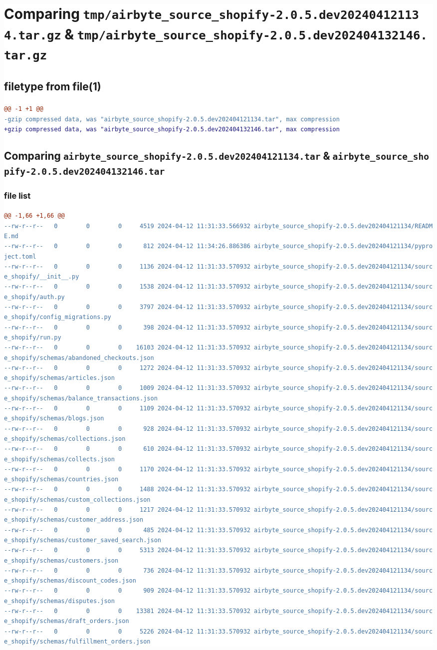 # Comparing `tmp/airbyte_source_shopify-2.0.5.dev202404121134.tar.gz` & `tmp/airbyte_source_shopify-2.0.5.dev202404132146.tar.gz`

## filetype from file(1)

```diff
@@ -1 +1 @@
-gzip compressed data, was "airbyte_source_shopify-2.0.5.dev202404121134.tar", max compression
+gzip compressed data, was "airbyte_source_shopify-2.0.5.dev202404132146.tar", max compression
```

## Comparing `airbyte_source_shopify-2.0.5.dev202404121134.tar` & `airbyte_source_shopify-2.0.5.dev202404132146.tar`

### file list

```diff
@@ -1,66 +1,66 @@
--rw-r--r--   0        0        0     4519 2024-04-12 11:31:33.566932 airbyte_source_shopify-2.0.5.dev202404121134/README.md
--rw-r--r--   0        0        0      812 2024-04-12 11:34:26.886386 airbyte_source_shopify-2.0.5.dev202404121134/pyproject.toml
--rw-r--r--   0        0        0     1136 2024-04-12 11:31:33.570932 airbyte_source_shopify-2.0.5.dev202404121134/source_shopify/__init__.py
--rw-r--r--   0        0        0     1538 2024-04-12 11:31:33.570932 airbyte_source_shopify-2.0.5.dev202404121134/source_shopify/auth.py
--rw-r--r--   0        0        0     3797 2024-04-12 11:31:33.570932 airbyte_source_shopify-2.0.5.dev202404121134/source_shopify/config_migrations.py
--rw-r--r--   0        0        0      398 2024-04-12 11:31:33.570932 airbyte_source_shopify-2.0.5.dev202404121134/source_shopify/run.py
--rw-r--r--   0        0        0    16103 2024-04-12 11:31:33.570932 airbyte_source_shopify-2.0.5.dev202404121134/source_shopify/schemas/abandoned_checkouts.json
--rw-r--r--   0        0        0     1272 2024-04-12 11:31:33.570932 airbyte_source_shopify-2.0.5.dev202404121134/source_shopify/schemas/articles.json
--rw-r--r--   0        0        0     1009 2024-04-12 11:31:33.570932 airbyte_source_shopify-2.0.5.dev202404121134/source_shopify/schemas/balance_transactions.json
--rw-r--r--   0        0        0     1109 2024-04-12 11:31:33.570932 airbyte_source_shopify-2.0.5.dev202404121134/source_shopify/schemas/blogs.json
--rw-r--r--   0        0        0      928 2024-04-12 11:31:33.570932 airbyte_source_shopify-2.0.5.dev202404121134/source_shopify/schemas/collections.json
--rw-r--r--   0        0        0      610 2024-04-12 11:31:33.570932 airbyte_source_shopify-2.0.5.dev202404121134/source_shopify/schemas/collects.json
--rw-r--r--   0        0        0     1170 2024-04-12 11:31:33.570932 airbyte_source_shopify-2.0.5.dev202404121134/source_shopify/schemas/countries.json
--rw-r--r--   0        0        0     1488 2024-04-12 11:31:33.570932 airbyte_source_shopify-2.0.5.dev202404121134/source_shopify/schemas/custom_collections.json
--rw-r--r--   0        0        0     1217 2024-04-12 11:31:33.570932 airbyte_source_shopify-2.0.5.dev202404121134/source_shopify/schemas/customer_address.json
--rw-r--r--   0        0        0      485 2024-04-12 11:31:33.570932 airbyte_source_shopify-2.0.5.dev202404121134/source_shopify/schemas/customer_saved_search.json
--rw-r--r--   0        0        0     5313 2024-04-12 11:31:33.570932 airbyte_source_shopify-2.0.5.dev202404121134/source_shopify/schemas/customers.json
--rw-r--r--   0        0        0      736 2024-04-12 11:31:33.570932 airbyte_source_shopify-2.0.5.dev202404121134/source_shopify/schemas/discount_codes.json
--rw-r--r--   0        0        0      909 2024-04-12 11:31:33.570932 airbyte_source_shopify-2.0.5.dev202404121134/source_shopify/schemas/disputes.json
--rw-r--r--   0        0        0    13381 2024-04-12 11:31:33.570932 airbyte_source_shopify-2.0.5.dev202404121134/source_shopify/schemas/draft_orders.json
--rw-r--r--   0        0        0     5226 2024-04-12 11:31:33.570932 airbyte_source_shopify-2.0.5.dev202404121134/source_shopify/schemas/fulfillment_orders.json
```